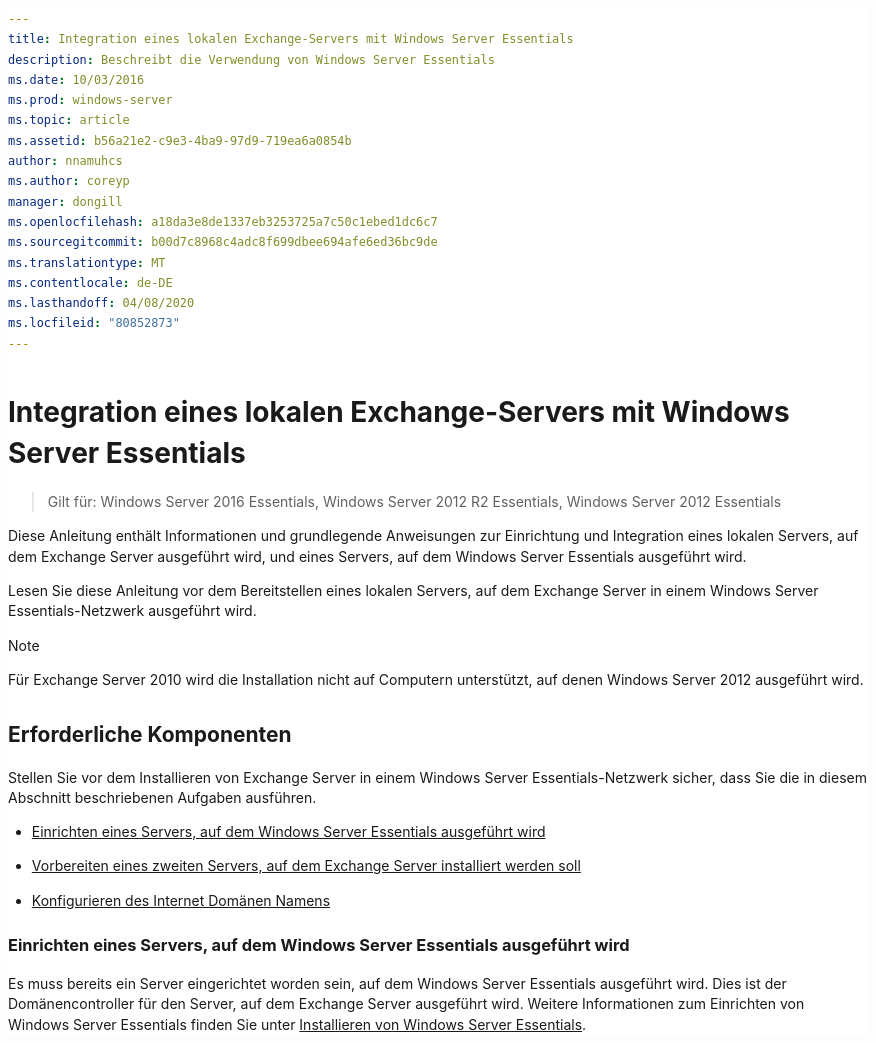 ```yaml
---
title: Integration eines lokalen Exchange-Servers mit Windows Server Essentials
description: Beschreibt die Verwendung von Windows Server Essentials
ms.date: 10/03/2016
ms.prod: windows-server
ms.topic: article
ms.assetid: b56a21e2-c9e3-4ba9-97d9-719ea6a0854b
author: nnamuhcs
ms.author: coreyp
manager: dongill
ms.openlocfilehash: a18da3e8de1337eb3253725a7c50c1ebed1dc6c7
ms.sourcegitcommit: b00d7c8968c4adc8f699dbee694afe6ed36bc9de
ms.translationtype: MT
ms.contentlocale: de-DE
ms.lasthandoff: 04/08/2020
ms.locfileid: "80852873"
---
```

# <a name="integrate-an-on-premises-exchange-server-with-windows-server-essentials"></a>Integration eines lokalen Exchange-Servers mit Windows Server Essentials

>Gilt für: Windows Server 2016 Essentials, Windows Server 2012 R2 Essentials, Windows Server 2012 Essentials

Diese Anleitung enthält Informationen und grundlegende Anweisungen zur Einrichtung und Integration eines lokalen Servers, auf dem Exchange Server ausgeführt wird, und eines Servers, auf dem Windows Server Essentials ausgeführt wird.  

 Lesen Sie diese Anleitung vor dem Bereitstellen eines lokalen Servers, auf dem Exchange Server in einem Windows Server Essentials-Netzwerk ausgeführt wird.  

> [!NOTE]
>  Für Exchange Server 2010 wird die Installation nicht auf Computern unterstützt, auf denen Windows Server 2012 ausgeführt wird.  

## <a name="prerequisites"></a>Erforderliche Komponenten  
 Stellen Sie vor dem Installieren von Exchange Server in einem Windows Server Essentials-Netzwerk sicher, dass Sie die in diesem Abschnitt beschriebenen Aufgaben ausführen.  

-   [Einrichten eines Servers, auf dem Windows Server Essentials ausgeführt wird](Integrate-an-On-Premises-Exchange-Server-with-Windows-Server-Essentials.md#BKMK_SetUpSBS8)  

-   [Vorbereiten eines zweiten Servers, auf dem Exchange Server installiert werden soll](Integrate-an-On-Premises-Exchange-Server-with-Windows-Server-Essentials.md#BKMK_SecondServer)  

-   [Konfigurieren des Internet Domänen Namens](Integrate-an-On-Premises-Exchange-Server-with-Windows-Server-Essentials.md#BKMK_DomainNames)  

###  <a name="set-up-a-server-that-is-running-windows-server-essentials"></a><a name="BKMK_SetUpSBS8"></a>Einrichten eines Servers, auf dem Windows Server Essentials ausgeführt wird  
 Es muss bereits ein Server eingerichtet worden sein, auf dem Windows Server Essentials ausgeführt wird. Dies ist der Domänencontroller für den Server, auf dem Exchange Server ausgeführt wird. Weitere Informationen zum Einrichten von Windows Server Essentials finden Sie unter [Installieren von Windows Server Essentials](../install/Install-Windows-Server-Essentials.md).  
